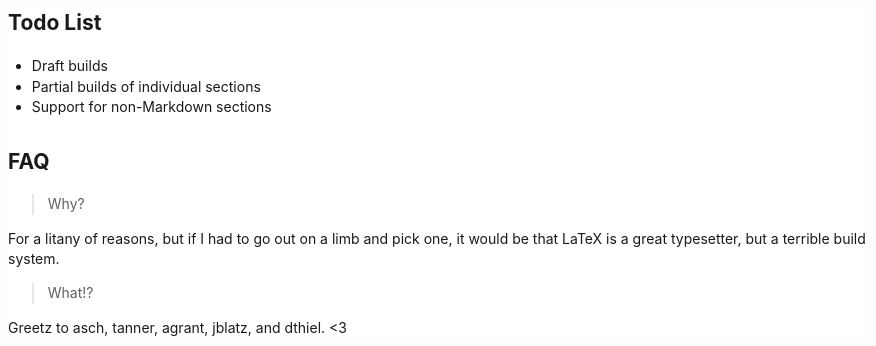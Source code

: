 ## Todo List

* Draft builds
* Partial builds of individual sections
* Support for non-Markdown sections

## FAQ

> Why?

For a litany of reasons, but if I had to go out on a limb and pick one, it
would be that LaTeX is a great typesetter, but a terrible build system.

> What!?

Greetz to asch, tanner, agrant, jblatz, and dthiel. <3
